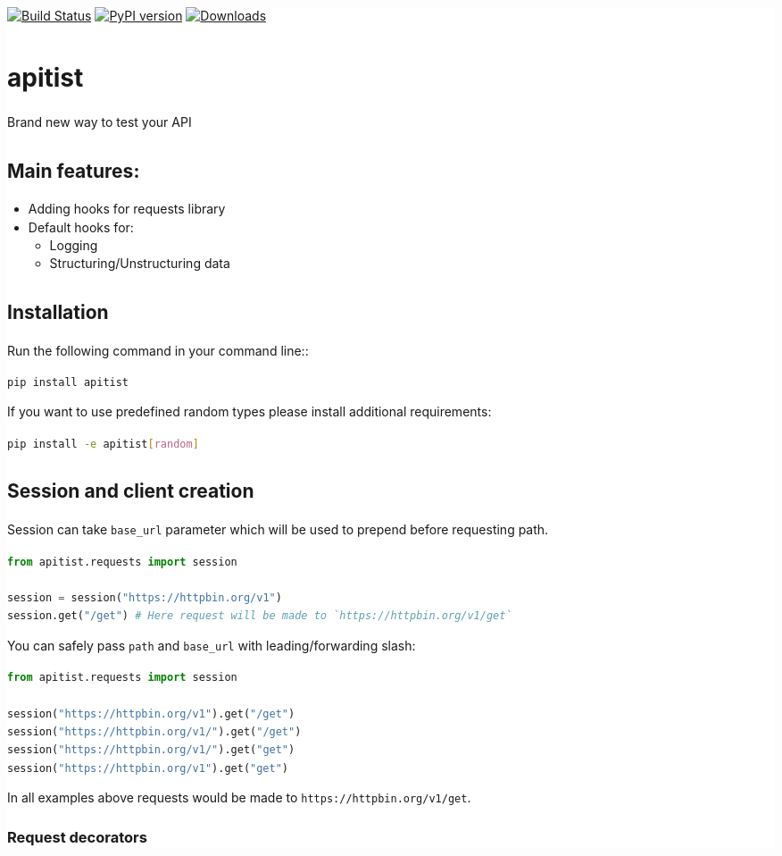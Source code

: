 [![Build Status](https://github.com/zeburek/python-apitist/workflows/Python%20package/badge.svg)](https://github.com/zeburek/python-apitist/actions) [![PyPI version](https://badge.fury.io/py/apitist.svg)](https://badge.fury.io/py/apitist) [![Downloads](https://pepy.tech/badge/apitist)](https://pepy.tech/project/apitist)

# apitist

Brand new way to test your API

## Main features:

- Adding hooks for requests library
- Default hooks for:
    - Logging
    - Structuring/Unstructuring data

## Installation

Run the following command in your command line::
```bash
pip install apitist
```

If you want to use predefined random types please install additional requirements:
```bash
pip install -e apitist[random]
```

## Session and client creation

Session can take `base_url` parameter which will be used to prepend before requesting path.

```python
from apitist.requests import session

session = session("https://httpbin.org/v1")
session.get("/get") # Here request will be made to `https://httpbin.org/v1/get`
```

You can safely pass `path` and `base_url` with leading/forwarding slash:
```python
from apitist.requests import session

session("https://httpbin.org/v1").get("/get")
session("https://httpbin.org/v1/").get("/get")
session("https://httpbin.org/v1/").get("get")
session("https://httpbin.org/v1").get("get")
```

In all examples above requests would be made to `https://httpbin.org/v1/get`.

### Request decorators
